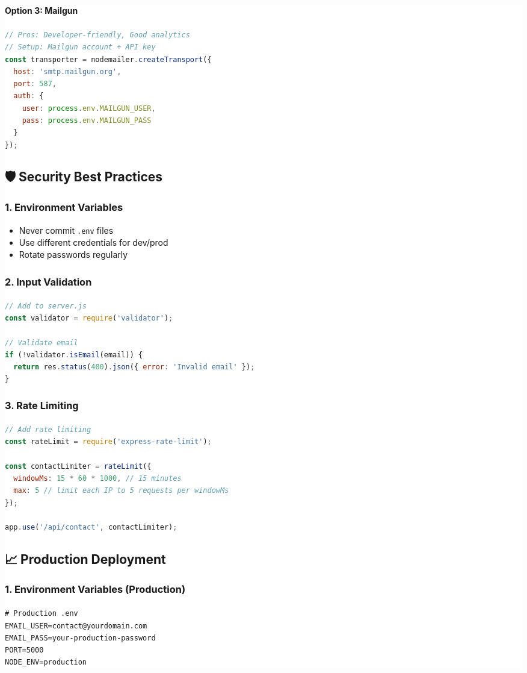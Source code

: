#### **Option 3: Mailgun**
```javascript
// Pros: Developer-friendly, Good analytics
// Setup: Mailgun account + API key
const transporter = nodemailer.createTransport({
  host: 'smtp.mailgun.org',
  port: 587,
  auth: {
    user: process.env.MAILGUN_USER,
    pass: process.env.MAILGUN_PASS
  }
});
```

## 🛡️ **Security Best Practices**

### **1. Environment Variables**
- Never commit `.env` files
- Use different credentials for dev/prod
- Rotate passwords regularly

### **2. Input Validation**
```javascript
// Add to server.js
const validator = require('validator');

// Validate email
if (!validator.isEmail(email)) {
  return res.status(400).json({ error: 'Invalid email' });
}
```

### **3. Rate Limiting**
```javascript
// Add rate limiting
const rateLimit = require('express-rate-limit');

const contactLimiter = rateLimit({
  windowMs: 15 * 60 * 1000, // 15 minutes
  max: 5 // limit each IP to 5 requests per windowMs
});

app.use('/api/contact', contactLimiter);
```

## 📈 **Production Deployment**

### **1. Environment Variables (Production)**
```env
# Production .env
EMAIL_USER=contact@yourdomain.com
EMAIL_PASS=your-production-password
PORT=5000
NODE_ENV=production
```
